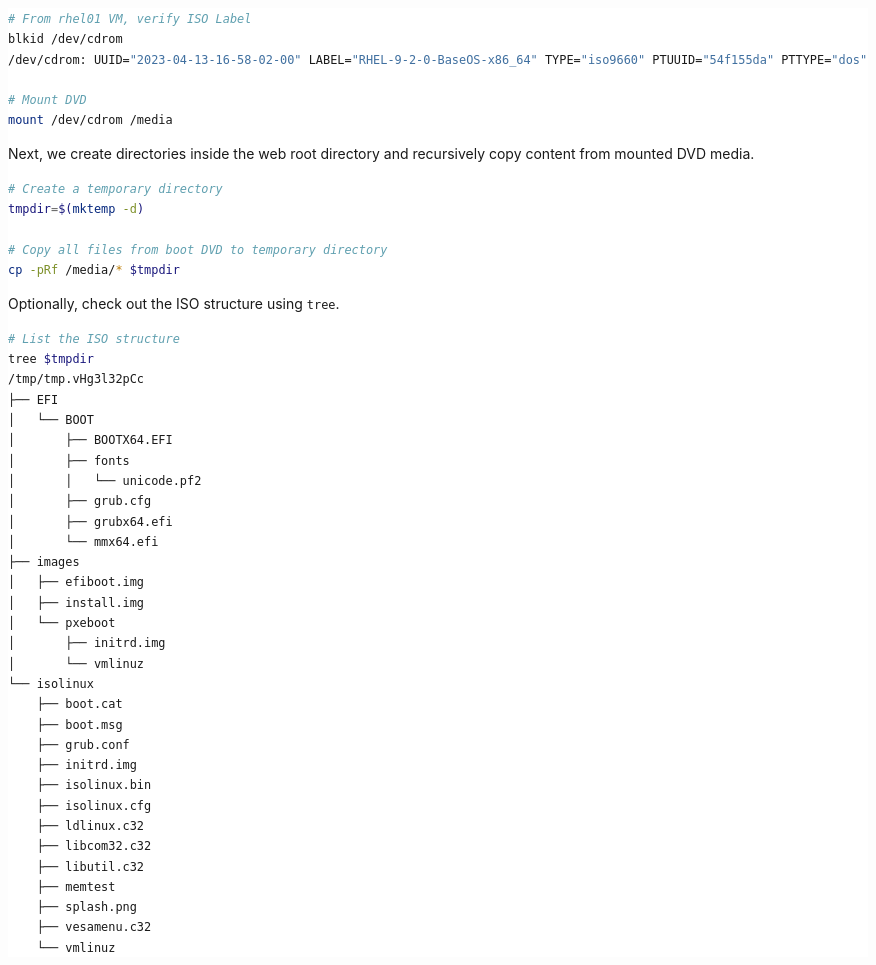 ```bash
# From rhel01 VM, verify ISO Label
blkid /dev/cdrom
/dev/cdrom: UUID="2023-04-13-16-58-02-00" LABEL="RHEL-9-2-0-BaseOS-x86_64" TYPE="iso9660" PTUUID="54f155da" PTTYPE="dos"

# Mount DVD
mount /dev/cdrom /media
```

Next, we create directories inside the web root directory and recursively copy content from mounted DVD media.

```bash
# Create a temporary directory
tmpdir=$(mktemp -d)

# Copy all files from boot DVD to temporary directory
cp -pRf /media/* $tmpdir
```

Optionally, check out the ISO structure using `tree`.

```bash
# List the ISO structure
tree $tmpdir
/tmp/tmp.vHg3l32pCc
├── EFI
│   └── BOOT
│       ├── BOOTX64.EFI
│       ├── fonts
│       │   └── unicode.pf2
│       ├── grub.cfg
│       ├── grubx64.efi
│       └── mmx64.efi
├── images
│   ├── efiboot.img
│   ├── install.img
│   └── pxeboot
│       ├── initrd.img
│       └── vmlinuz
└── isolinux
    ├── boot.cat
    ├── boot.msg
    ├── grub.conf
    ├── initrd.img
    ├── isolinux.bin
    ├── isolinux.cfg
    ├── ldlinux.c32
    ├── libcom32.c32
    ├── libutil.c32
    ├── memtest
    ├── splash.png
    ├── vesamenu.c32
    └── vmlinuz
```
